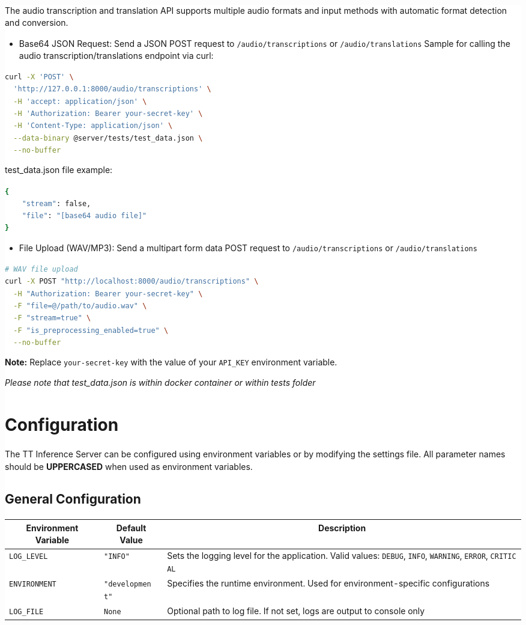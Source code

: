 The audio transcription and translation API supports multiple audio formats and input methods with automatic format detection and conversion.

- Base64 JSON Request: Send a JSON POST request to `/audio/transcriptions` or `/audio/translations`
Sample for calling the audio transcription/translations endpoint via curl:
```bash
curl -X 'POST' \
  'http://127.0.0.1:8000/audio/transcriptions' \
  -H 'accept: application/json' \
  -H 'Authorization: Bearer your-secret-key' \
  -H 'Content-Type: application/json' \
  --data-binary @server/tests/test_data.json \
  --no-buffer
```

test_data.json file example:
```bash
{
    "stream": false,
    "file": "[base64 audio file]"
}
```

- File Upload (WAV/MP3): Send a multipart form data POST request to `/audio/transcriptions` or `/audio/translations`
```bash
# WAV file upload
curl -X POST "http://localhost:8000/audio/transcriptions" \
  -H "Authorization: Bearer your-secret-key" \
  -F "file=@/path/to/audio.wav" \
  -F "stream=true" \
  -F "is_preprocessing_enabled=true" \
  --no-buffer
```

**Note:** Replace `your-secret-key` with the value of your `API_KEY` environment variable.

*Please note that test_data.json is within docker container or within tests folder*

# Configuration

The TT Inference Server can be configured using environment variables or by modifying the settings file. All parameter names should be **UPPERCASED** when used as environment variables.

## General Configuration

| Environment Variable | Default Value | Description |
|---------------------|---------------|-------------|
| `LOG_LEVEL` | `"INFO"` | Sets the logging level for the application. Valid values: `DEBUG`, `INFO`, `WARNING`, `ERROR`, `CRITICAL` |
| `ENVIRONMENT` | `"development"` | Specifies the runtime environment. Used for environment-specific configurations |
| `LOG_FILE` | `None` | Optional path to log file. If not set, logs are output to console only |
